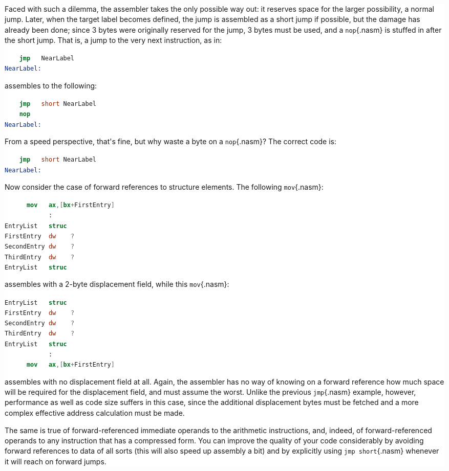 Faced with such a dilemma, the assembler takes the only possible way out: it reserves space for the larger possibility, a normal jump. Later, when the target label becomes defined, the jump is assembled as a short jump if possible, but the damage has already been done; since 3 bytes were originally reserved for the jump, 3 bytes must be used, and a `nop`{.nasm} is stuffed in after the short jump. That is, a jump to the very next instruction, as in:

```nasm
    jmp   NearLabel
NearLabel:
```

assembles to the following:

```nasm
    jmp   short NearLabel
    nop
NearLabel:
```

From a speed perspective, that's fine, but why waste a byte on a `nop`{.nasm}? The correct code is:

```nasm
    jmp   short NearLabel
NearLabel:
```

Now consider the case of forward references to structure elements. The following `mov`{.nasm}:

```nasm
      mov   ax,[bx+FirstEntry]
            :
EntryList   struc
FirstEntry  dw    ?
SecondEntry dw    ?
ThirdEntry  dw    ?
EntryList   struc
```

assembles with a 2-byte displacement field, while this `mov`{.nasm}:

```nasm
EntryList   struc
FirstEntry  dw    ?
SecondEntry dw    ?
ThirdEntry  dw    ?
EntryList   struc
            :
      mov   ax,[bx+FirstEntry]
```

assembles with no displacement field at all. Again, the assembler has no way of knowing on a forward reference how much space will be required for the displacement field, and must assume the worst. Unlike the previous `jmp`{.nasm} example, however, performance as well as code size suffers in this case, since the additional displacement bytes must be fetched and a more complex effective address calculation must be made.

The same is true of forward-referenced immediate operands to the arithmetic instructions, and, indeed, of forward-referenced operands to any instruction that has a compressed form. You can improve the quality of your code considerably by avoiding forward references to data of all sorts (this will also speed up assembly a bit) and by explicitly using `jmp short`{.nasm} whenever it will reach on forward jumps.

